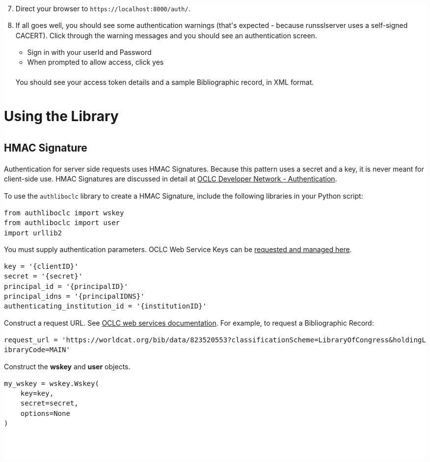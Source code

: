 7. Direct your browser to `https://localhost:8000/auth/`.

8. If all goes well, you should see some authentication warnings (that's expected - because runsslserver uses a self-signed CACERT). Click through the warning messages and you should see an authentication screen.

    * Sign in with your userId and Password
    * When prompted to allow access, click yes

	<br>
    You should see your access token details and a sample Bibliographic record, in XML format.

Using the Library
=================

HMAC Signature
--------------

Authentication for server side requests uses HMAC Signatures. Because this pattern uses a secret
and a key, it is never meant for client-side use. HMAC Signatures are discussed in detail at
<a href="http://www.oclc.org/developer/develop/authentication/hmac-signature.en.html">
OCLC Developer Network - Authentication</a>.

To use the `authliboclc` library to create a HMAC Signature, include the following libraries in your Python script:

<pre>
from authliboclc import wskey
from authliboclc import user
import urllib2
</pre>

You must supply authentication parameters. OCLC Web Service Keys can be <a href="https://platform.worldcat.org/wskey">requested and managed here</a>.

<pre>
key = '{clientID}'
secret = '{secret}'
principal_id = '{principalID}'
principal_idns = '{principalIDNS}'
authenticating_institution_id = '{institutionID}'
</pre>

Construct a request URL. See <a href="http://www.oclc.org/developer/develop/web-services.en.html">OCLC web services documentation</a>. For example, to request a Bibliographic Record:

<pre>
request_url = 'https://worldcat.org/bib/data/823520553?classificationScheme=LibraryOfCongress&holdingLibraryCode=MAIN'
</pre>

Construct the <strong>wskey</strong> and <strong>user</strong> objects. 

<pre>
my_wskey = wskey.Wskey(
    key=key,
    secret=secret,
    options=None
)
